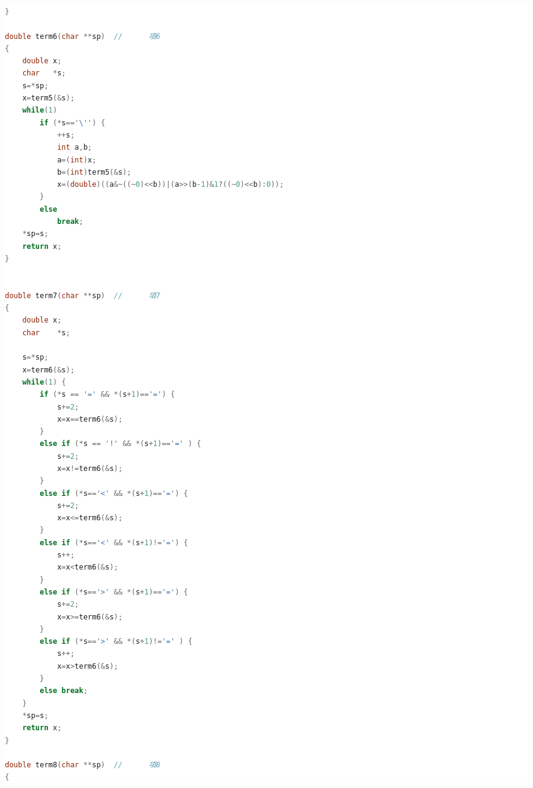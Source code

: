 ```expression.c
}

double term6(char **sp)  //      項6
{
    double x;
    char   *s;
    s=*sp;
    x=term5(&s);
    while(1)
        if (*s=='\'') {
            ++s;
            int a,b;
            a=(int)x;
            b=(int)term5(&s);
            x=(double)((a&~((~0)<<b))|(a>>(b-1)&1?((~0)<<b):0));
        }
        else
            break;
    *sp=s;
    return x;
}


double term7(char **sp)  //      項7
{
    double x;
    char    *s;

    s=*sp;
    x=term6(&s);
    while(1) {
        if (*s == '=' && *(s+1)=='=') {
            s+=2;
            x=x==term6(&s);
        }
        else if (*s == '!' && *(s+1)=='=' ) {
            s+=2;
            x=x!=term6(&s);
        }
        else if (*s=='<' && *(s+1)=='=') {
            s+=2;
            x=x<=term6(&s);
        }
        else if (*s=='<' && *(s+1)!='=') {
            s++;
            x=x<term6(&s);
        }
        else if (*s=='>' && *(s+1)=='=') {
            s+=2;
            x=x>=term6(&s);
        }
        else if (*s=='>' && *(s+1)!='=' ) {
            s++;
            x=x>term6(&s);
        }
        else break;
    }
    *sp=s;
    return x;
}

double term8(char **sp)  //      項8
{
```